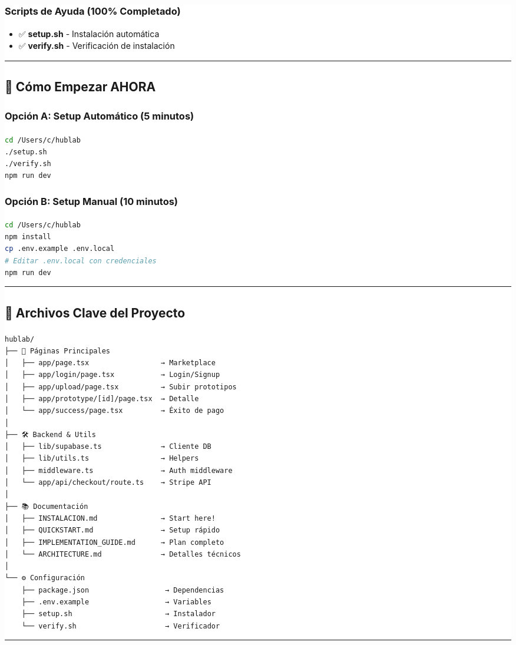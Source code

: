 ### Scripts de Ayuda (100% Completado)
- ✅ **setup.sh** - Instalación automática
- ✅ **verify.sh** - Verificación de instalación

---

## 🚀 Cómo Empezar AHORA

### Opción A: Setup Automático (5 minutos)
```bash
cd /Users/c/hublab
./setup.sh
./verify.sh
npm run dev
```

### Opción B: Setup Manual (10 minutos)
```bash
cd /Users/c/hublab
npm install
cp .env.example .env.local
# Editar .env.local con credenciales
npm run dev
```

---

## 📝 Archivos Clave del Proyecto

```
hublab/
├── 📱 Páginas Principales
│   ├── app/page.tsx                 → Marketplace
│   ├── app/login/page.tsx           → Login/Signup
│   ├── app/upload/page.tsx          → Subir prototipos
│   ├── app/prototype/[id]/page.tsx  → Detalle
│   └── app/success/page.tsx         → Éxito de pago
│
├── 🛠️ Backend & Utils
│   ├── lib/supabase.ts              → Cliente DB
│   ├── lib/utils.ts                 → Helpers
│   ├── middleware.ts                → Auth middleware
│   └── app/api/checkout/route.ts    → Stripe API
│
├── 📚 Documentación
│   ├── INSTALACION.md               → Start here!
│   ├── QUICKSTART.md                → Setup rápido
│   ├── IMPLEMENTATION_GUIDE.md      → Plan completo
│   └── ARCHITECTURE.md              → Detalles técnicos
│
└── ⚙️ Configuración
    ├── package.json                  → Dependencias
    ├── .env.example                  → Variables
    ├── setup.sh                      → Instalador
    └── verify.sh                     → Verificador
```

---